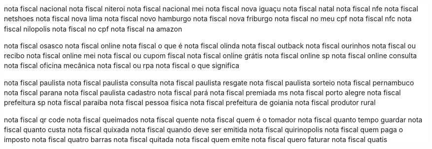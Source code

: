 nota fiscal nacional
nota fiscal niteroi
nota fiscal nacional mei
nota fiscal nova iguaçu
nota fiscal natal
nota fiscal nfe
nota fiscal netshoes
nota fiscal nova lima
nota fiscal novo hamburgo
nota fiscal nova friburgo
nota fiscal no meu cpf
nota fiscal nfc
nota fiscal nilopolis
nota fiscal no cpf
nota fiscal na amazon

nota fiscal osasco
nota fiscal online
nota fiscal o que é
nota fiscal olinda
nota fiscal outback
nota fiscal ourinhos
nota fiscal ou recibo
nota fiscal online mei
nota fiscal ou cupom fiscal
nota fiscal online grátis
nota fiscal online sp
nota fiscal online consulta
nota fiscal oficina mecânica
nota fiscal ou rpa
nota fiscal o que significa

nota fiscal paulista
nota fiscal paulista consulta
nota fiscal paulista resgate
nota fiscal paulista sorteio
nota fiscal pernambuco
nota fiscal parana
nota fiscal paulista cadastro
nota fiscal pará
nota fiscal premiada ms
nota fiscal porto alegre
nota fiscal prefeitura sp
nota fiscal paraiba
nota fiscal pessoa fisica
nota fiscal prefeitura de goiania
nota fiscal produtor rural

nota fiscal qr code
nota fiscal queimados
nota fiscal quente
nota fiscal quem é o tomador
nota fiscal quanto tempo guardar
nota fiscal quanto custa
nota fiscal quixada
nota fiscal quando deve ser emitida
nota fiscal quirinopolis
nota fiscal quem paga o imposto
nota fiscal quatro barras
nota fiscal quitada
nota fiscal quem emite
nota fiscal quero faturar
nota fiscal quatis
